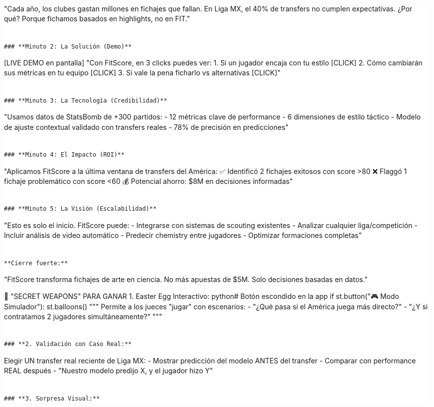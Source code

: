 "Cada año, los clubes gastan millones en fichajes que fallan. En Liga MX, el 40% de transfers no cumplen expectativas. ¿Por qué? Porque fichamos basados en highlights, no en FIT."

```         

### **Minuto 2: La Solución (Demo)**
```

\[LIVE DEMO en pantalla\] "Con FitScore, en 3 clicks puedes ver: 1. Si un jugador encaja con tu estilo \[CLICK\] 2. Cómo cambiarán sus métricas en tu equipo \[CLICK\] 3. Si vale la pena ficharlo vs alternativas \[CLICK\]"

```         

### **Minuto 3: La Tecnología (Credibilidad)**
```

"Usamos datos de StatsBomb de +300 partidos: - 12 métricas clave de performance - 6 dimensiones de estilo táctico - Modelo de ajuste contextual validado con transfers reales - 78% de precisión en predicciones"

```         

### **Minuto 4: El Impacto (ROI)**
```

"Aplicamos FitScore a la última ventana de transfers del América: ✅ Identificó 2 fichajes exitosos con score \>80 ❌ Flaggó 1 fichaje problemático con score \<60 💰 Potencial ahorro: \$8M en decisiones informadas"

```         

### **Minuto 5: La Visión (Escalabilidad)**
```

"Esto es solo el inicio. FitScore puede: - Integrarse con sistemas de scouting existentes - Analizar cualquier liga/competición - Incluir análisis de video automático - Predecir chemistry entre jugadores - Optimizar formaciones completas"

```         

**Cierre fuerte:**
```

"FitScore transforma fichajes de arte en ciencia. No más apuestas de \$5M. Solo decisiones basadas en datos."

💎 "SECRET WEAPONS" PARA GANAR 1. Easter Egg Interactivo: python# Botón escondido en la app if st.button("🎮 Modo Simulador"): st.balloons() """ Permite a los jueces "jugar" con escenarios: - "¿Qué pasa si el América juega más directo?" - "¿Y si contratamos 2 jugadores simultáneamente?" """

```         

### **2. Validación con Caso Real:**
```

Elegir UN transfer real reciente de Liga MX: - Mostrar predicción del modelo ANTES del transfer - Comparar con performance REAL después - "Nuestro modelo predijo X, y el jugador hizo Y"

```         

### **3. Sorpresa Visual:**
```

